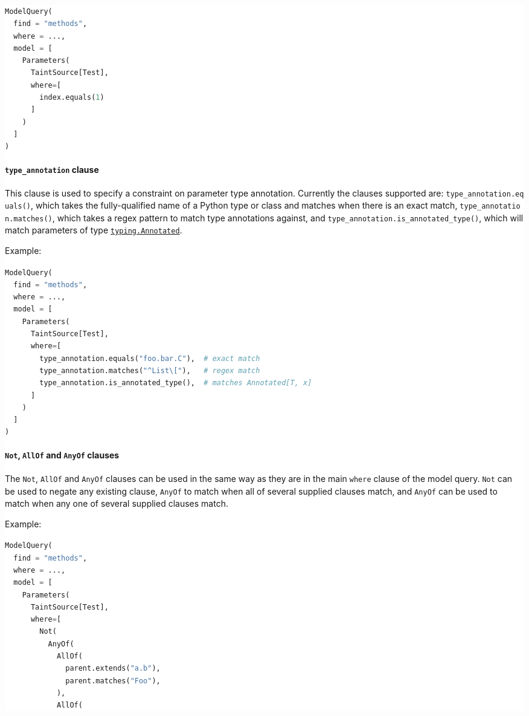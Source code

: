 ```python
ModelQuery(
  find = "methods",
  where = ...,
  model = [
    Parameters(
      TaintSource[Test],
      where=[
        index.equals(1)
      ]
    )
  ]
)
```

#### `type_annotation` clause

This clause is used to specify a constraint on parameter type annotation. Currently the clauses supported are: `type_annotation.equals()`, which takes the fully-qualified name of a Python type or class and matches when there is an exact match, `type_annotation.matches()`, which takes a regex pattern to match type annotations against, and `type_annotation.is_annotated_type()`, which will match parameters of type [`typing.Annotated`](https://docs.python.org/3/library/typing.html#typing.Annotated).

Example:

```python
ModelQuery(
  find = "methods",
  where = ...,
  model = [
    Parameters(
      TaintSource[Test],
      where=[
        type_annotation.equals("foo.bar.C"),  # exact match
        type_annotation.matches("^List\["),   # regex match
        type_annotation.is_annotated_type(),  # matches Annotated[T, x]
      ]
    )
  ]
)
```

#### `Not`, `AllOf` and `AnyOf` clauses

The `Not`, `AllOf` and `AnyOf` clauses can be used in the same way as they are in the main `where` clause of the model query. `Not` can be used to negate any existing clause, `AnyOf` to match when all of several supplied clauses match, and `AnyOf` can be used to match when any one of several supplied clauses match.

Example:

```python
ModelQuery(
  find = "methods",
  where = ...,
  model = [
    Parameters(
      TaintSource[Test],
      where=[
        Not(
          AnyOf(
            AllOf(
              parent.extends("a.b"),
              parent.matches("Foo"),
            ),
            AllOf(
```